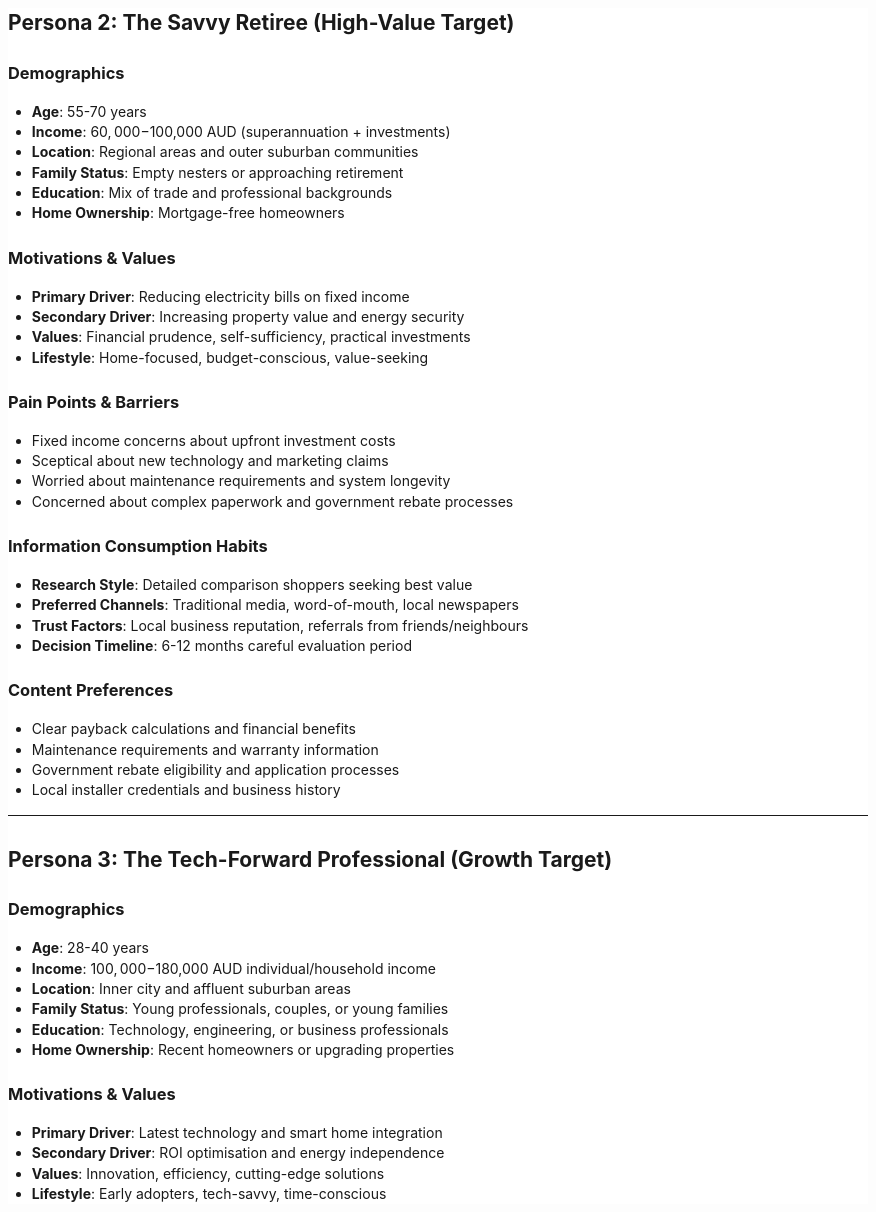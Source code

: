 
## Persona 2: The Savvy Retiree (High-Value Target)

### Demographics
- **Age**: 55-70 years
- **Income**: $60,000-$100,000 AUD (superannuation + investments)
- **Location**: Regional areas and outer suburban communities
- **Family Status**: Empty nesters or approaching retirement
- **Education**: Mix of trade and professional backgrounds
- **Home Ownership**: Mortgage-free homeowners

### Motivations & Values
- **Primary Driver**: Reducing electricity bills on fixed income
- **Secondary Driver**: Increasing property value and energy security
- **Values**: Financial prudence, self-sufficiency, practical investments
- **Lifestyle**: Home-focused, budget-conscious, value-seeking

### Pain Points & Barriers
- Fixed income concerns about upfront investment costs
- Sceptical about new technology and marketing claims
- Worried about maintenance requirements and system longevity
- Concerned about complex paperwork and government rebate processes

### Information Consumption Habits
- **Research Style**: Detailed comparison shoppers seeking best value
- **Preferred Channels**: Traditional media, word-of-mouth, local newspapers
- **Trust Factors**: Local business reputation, referrals from friends/neighbours
- **Decision Timeline**: 6-12 months careful evaluation period

### Content Preferences
- Clear payback calculations and financial benefits
- Maintenance requirements and warranty information
- Government rebate eligibility and application processes
- Local installer credentials and business history

---

## Persona 3: The Tech-Forward Professional (Growth Target)

### Demographics
- **Age**: 28-40 years
- **Income**: $100,000-$180,000 AUD individual/household income
- **Location**: Inner city and affluent suburban areas
- **Family Status**: Young professionals, couples, or young families
- **Education**: Technology, engineering, or business professionals
- **Home Ownership**: Recent homeowners or upgrading properties

### Motivations & Values
- **Primary Driver**: Latest technology and smart home integration
- **Secondary Driver**: ROI optimisation and energy independence
- **Values**: Innovation, efficiency, cutting-edge solutions
- **Lifestyle**: Early adopters, tech-savvy, time-conscious
